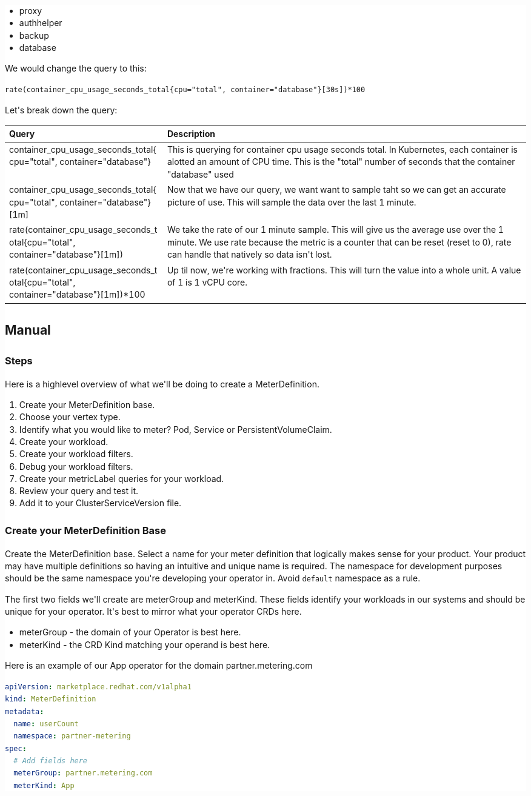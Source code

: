 - proxy
- authhelper
- backup
- database

We would change the query to this:

```
rate(container_cpu_usage_seconds_total{cpu="total", container="database"}[30s])*100
```

Let's break down the query:

| Query                                                                               | Description                                                                                                                                                                                                                 |
| :---------------------------------------------------------------------------------- | :-------------------------------------------------------------------------------------------------------------------------------------------------------------------------------------------------------------------------- |
| container_cpu_usage_seconds_total{cpu="total", container="database"}                | This is querying for container cpu usage seconds total. In Kubernetes, each container is alotted an amount of CPU time. This is the "total" number of seconds that the container "database" used                            |
| container_cpu_usage_seconds_total{cpu="total", container="database"}[1m]            | Now that we have our query, we want want to sample taht so we can get an accurate picture of use. This will sample the data over the last 1 minute.                                                                         |
| rate(container_cpu_usage_seconds_total{cpu="total", container="database"}[1m])      | We take the rate of our 1 minute sample. This will give us the average use over the 1 minute. We use rate because the metric is a counter that can be reset (reset to 0), rate can handle that natively so data isn't lost. |
| rate(container_cpu_usage_seconds_total{cpu="total", container="database"}[1m])\*100 | Up til now, we're working with fractions. This will turn the value into a whole unit. A value of 1 is 1 vCPU core.                                                                                                          |

## Manual

### Steps

Here is a highlevel overview of what we'll be doing to create a MeterDefinition.

1. Create your MeterDefinition base.
2. Choose your vertex type.
3. Identify what you would like to meter? Pod, Service or PersistentVolumeClaim.
4. Create your workload.
5. Create your workload filters.
6. Debug your workload filters.
7. Create your metricLabel queries for your workload.
8. Review your query and test it.
9. Add it to your ClusterServiceVersion file.

### Create your MeterDefinition Base

Create the MeterDefinition base. Select a name for your meter definition that logically makes sense for your product. Your product may have multiple definitions so having an intuitive and unique name is required. The namespace for development purposes should be the same namespace you're developing your operator in. Avoid `default` namespace as a rule.

The first two fields we'll create are meterGroup and meterKind. These fields identify your workloads in our systems and should be unique for your operator. It's best to mirror what your operator CRDs here.

- meterGroup - the domain of your Operator is best here.
- meterKind - the CRD Kind matching your operand is best here.

Here is an example of our App operator for the domain partner.metering.com

```yaml
apiVersion: marketplace.redhat.com/v1alpha1
kind: MeterDefinition
metadata:
  name: userCount
  namespace: partner-metering
spec:
  # Add fields here
  meterGroup: partner.metering.com
  meterKind: App
```
